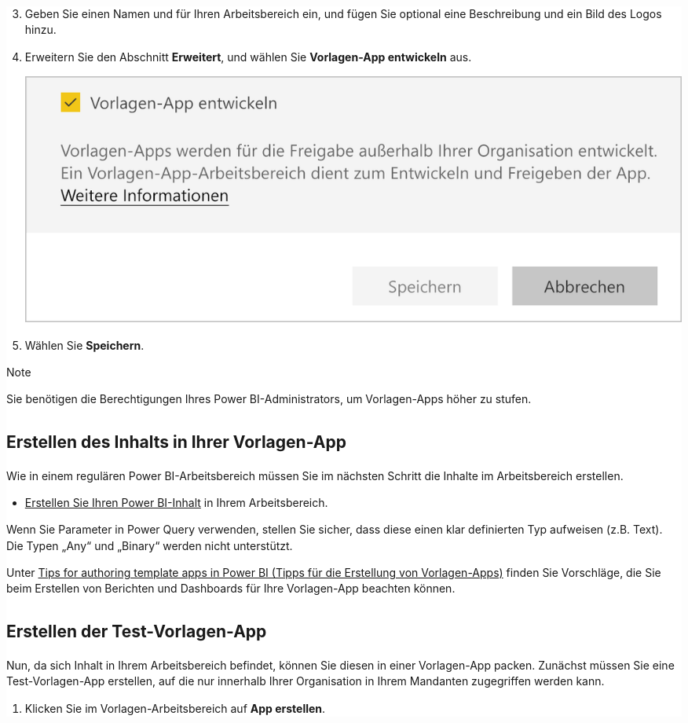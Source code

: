3. Geben Sie einen Namen und für Ihren Arbeitsbereich ein, und fügen Sie optional eine Beschreibung und ein Bild des Logos hinzu.

4. Erweitern Sie den Abschnitt **Erweitert**, und wählen Sie **Vorlagen-App entwickeln** aus.

    ![Vorlagen-App entwickeln](media/service-template-apps-create/power-bi-template-app-develop.png)

5. Wählen Sie **Speichern**.
>[!NOTE]
>Sie benötigen die Berechtigungen Ihres Power BI-Administrators, um Vorlagen-Apps höher zu stufen.

## <a name="create-the-content-in-your-template-app"></a>Erstellen des Inhalts in Ihrer Vorlagen-App

Wie in einem regulären Power BI-Arbeitsbereich müssen Sie im nächsten Schritt die Inhalte im Arbeitsbereich erstellen.  

- [Erstellen Sie Ihren Power BI-Inhalt](index.yml) in Ihrem Arbeitsbereich.

Wenn Sie Parameter in Power Query verwenden, stellen Sie sicher, dass diese einen klar definierten Typ aufweisen (z.B. Text). Die Typen „Any“ und „Binary“ werden nicht unterstützt.

Unter [Tips for authoring template apps in Power BI (Tipps für die Erstellung von Vorlagen-Apps)](service-template-apps-tips.md) finden Sie Vorschläge, die Sie beim Erstellen von Berichten und Dashboards für Ihre Vorlagen-App beachten können.

## <a name="create-the-test-template-app"></a>Erstellen der Test-Vorlagen-App

Nun, da sich Inhalt in Ihrem Arbeitsbereich befindet, können Sie diesen in einer Vorlagen-App packen. Zunächst müssen Sie eine Test-Vorlagen-App erstellen, auf die nur innerhalb Ihrer Organisation in Ihrem Mandanten zugegriffen werden kann.

1. Klicken Sie im Vorlagen-Arbeitsbereich auf **App erstellen**.
